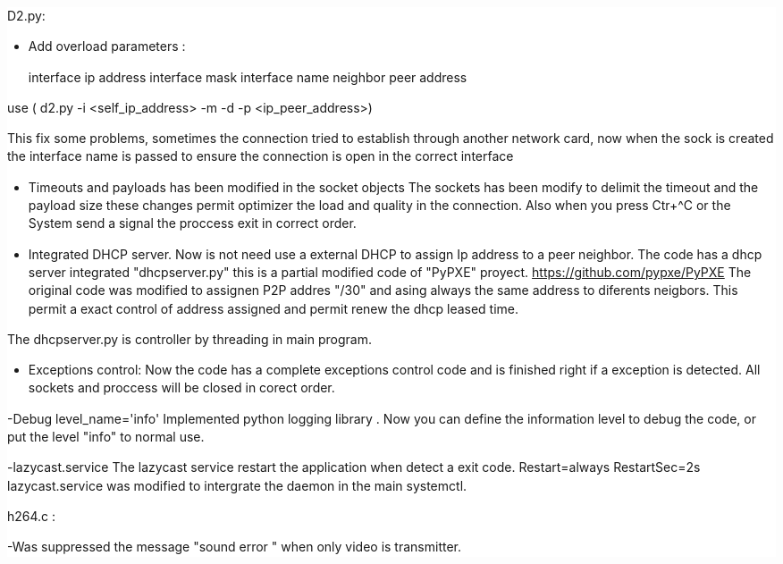 D2.py:
- Add overload parameters  :

	interface ip address
	interface mask
	interface name
	neighbor peer address

use  ( d2.py -i <self_ip_address> -m <mask> -d <device> -p <ip_peer_address>)

This fix some problems, sometimes the connection tried to establish through another network card, now when the sock is created the interface name is passed to ensure the connection is open in the correct interface 

- Timeouts and payloads has been modified in the socket objects
The sockets has been modify to delimit the timeout and the payload size these changes permit optimizer the load and quality in the connection. Also when you press Ctr+^C or the System send a signal  the proccess exit  in correct order.

- Integrated DHCP server.
Now is not need use a external DHCP to assign Ip address to a peer neighbor. The code has a dhcp server integrated "dhcpserver.py" this is a  partial modified code of "PyPXE" proyect.
https://github.com/pypxe/PyPXE
The original code was modified to assignen P2P addres "/30" and asing always the same address to diferents neigbors. 
This permit a exact control of address assigned and permit renew the dhcp leased time.

The dhcpserver.py is controller by threading in main program.


- Exceptions control:
Now the code has a complete exceptions control code and is finished right if a exception is detected. All sockets and proccess will be closed in corect order.

-Debug
level_name='info'
Implemented python logging library . Now you can define the information level to debug the code, or put the level "info" to normal use.

-lazycast.service
The lazycast service restart the application when detect a exit code.
Restart=always
RestartSec=2s
lazycast.service was modified to intergrate the daemon  in the main systemctl.


h264.c :

-Was suppressed the message "sound error " when only video is transmitter.
